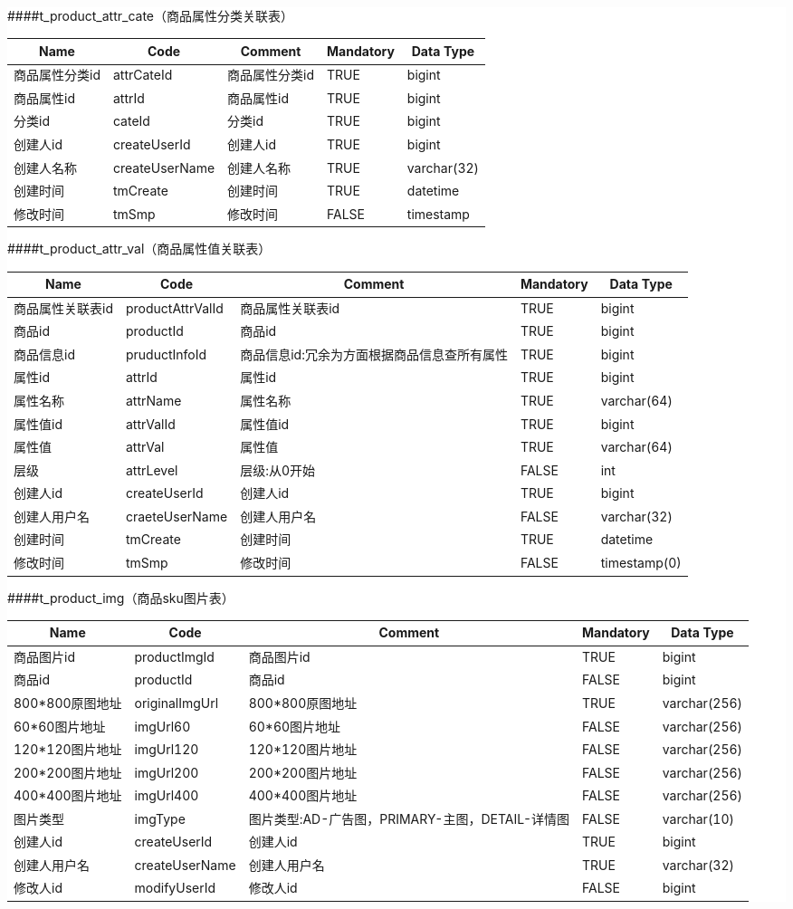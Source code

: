 ####t_product_attr_cate（商品属性分类关联表）

| Name     | Code           | Comment  | Mandatory | Data Type   |
| -------- | -------------- | -------- | --------- | ----------- |
| 商品属性分类id | attrCateId     | 商品属性分类id | TRUE      | bigint      |
| 商品属性id   | attrId         | 商品属性id   | TRUE      | bigint      |
| 分类id     | cateId         | 分类id     | TRUE      | bigint      |
| 创建人id    | createUserId   | 创建人id    | TRUE      | bigint      |
| 创建人名称    | createUserName | 创建人名称    | TRUE      | varchar(32) |
| 创建时间     | tmCreate       | 创建时间     | TRUE      | datetime    |
| 修改时间     | tmSmp          | 修改时间     | FALSE     | timestamp   |

####t_product_attr_val（商品属性值关联表）

| Name      | Code             | Comment                 | Mandatory | Data Type    |
| --------- | ---------------- | ----------------------- | --------- | ------------ |
| 商品属性关联表id | productAttrValId | 商品属性关联表id               | TRUE      | bigint       |
| 商品id      | productId        | 商品id                    | TRUE      | bigint       |
| 商品信息id    | pruductInfoId    | 商品信息id:冗余为方面根据商品信息查所有属性 | TRUE      | bigint       |
| 属性id      | attrId           | 属性id                    | TRUE      | bigint       |
| 属性名称      | attrName         | 属性名称                    | TRUE      | varchar(64)  |
| 属性值id     | attrValId        | 属性值id                   | TRUE      | bigint       |
| 属性值       | attrVal          | 属性值                     | TRUE      | varchar(64)  |
| 层级        | attrLevel        | 层级:从0开始                 | FALSE     | int          |
| 创建人id     | createUserId     | 创建人id                   | TRUE      | bigint       |
| 创建人用户名    | craeteUserName   | 创建人用户名                  | FALSE     | varchar(32)  |
| 创建时间      | tmCreate         | 创建时间                    | TRUE      | datetime     |
| 修改时间      | tmSmp            | 修改时间                    | FALSE     | timestamp(0) |

####t_product_img（商品sku图片表）

| Name        | Code           | Comment                           | Mandatory | Data Type    |
| ----------- | -------------- | --------------------------------- | --------- | ------------ |
| 商品图片id      | productImgId   | 商品图片id                            | TRUE      | bigint       |
| 商品id        | productId      | 商品id                              | FALSE     | bigint       |
| 800*800原图地址 | originalImgUrl | 800*800原图地址                       | TRUE      | varchar(256) |
| 60*60图片地址   | imgUrl60       | 60*60图片地址                         | FALSE     | varchar(256) |
| 120*120图片地址 | imgUrl120      | 120*120图片地址                       | FALSE     | varchar(256) |
| 200*200图片地址 | imgUrl200      | 200*200图片地址                       | FALSE     | varchar(256) |
| 400*400图片地址 | imgUrl400      | 400*400图片地址                       | FALSE     | varchar(256) |
| 图片类型        | imgType        | 图片类型:AD-广告图，PRIMARY-主图，DETAIL-详情图 | FALSE     | varchar(10)  |
| 创建人id       | createUserId   | 创建人id                             | TRUE      | bigint       |
| 创建人用户名      | createUserName | 创建人用户名                            | TRUE      | varchar(32)  |
| 修改人id       | modifyUserId   | 修改人id                             | FALSE     | bigint       |